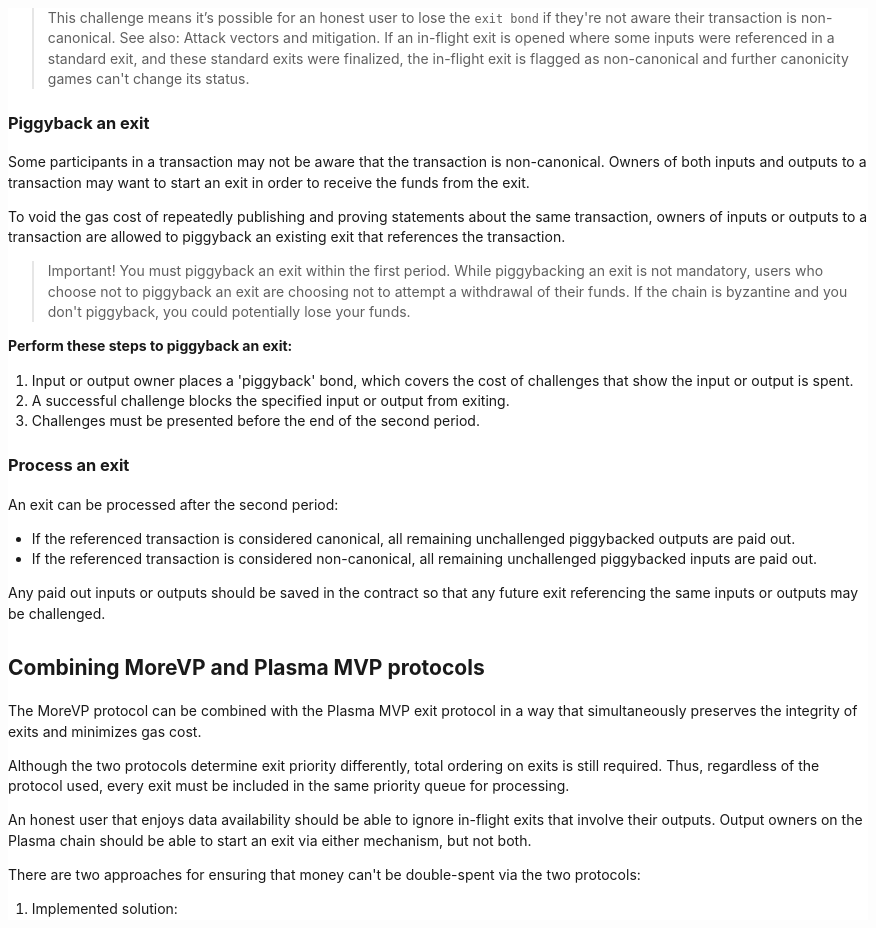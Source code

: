 > This challenge means it’s possible for an honest user to lose the `exit bond` if they're not aware their transaction is non-canonical. See also: Attack vectors and mitigation. If an in-flight exit is opened where some inputs were referenced in a standard exit, and these standard exits were finalized, the in-flight exit is flagged as non-canonical and further canonicity games can't change its status.


### Piggyback an exit

Some participants in a transaction may not be aware that the transaction is non-canonical. Owners of both inputs and outputs to a transaction may want to start an exit in order to receive the funds from the exit.

To void the gas cost of repeatedly publishing and proving statements about the same transaction, owners of inputs or outputs to a transaction are allowed to piggyback an existing exit that references the transaction.


> Important! You must piggyback an exit within the first period. While piggybacking an exit is not mandatory, users who choose not to piggyback an exit are choosing not to attempt a withdrawal of their funds. If the chain is byzantine and you don't piggyback, you could potentially lose your funds.

**Perform these steps to piggyback an exit:**

1. Input or output owner places a 'piggyback' bond, which covers the cost of challenges that show the input or output is spent.
2. A successful challenge blocks the specified input or output from exiting.
3. Challenges must be presented before the end of the second period.

### Process an exit

An exit can be processed after the second period:

* If the referenced transaction is considered canonical, all remaining unchallenged piggybacked outputs are paid out.
* If the referenced transaction is considered non-canonical, all remaining unchallenged piggybacked inputs are paid out.

Any paid out inputs or outputs should be saved in the contract so that any future exit referencing the same inputs or outputs may be challenged.

## Combining MoreVP and Plasma MVP protocols

The MoreVP protocol can be combined with the Plasma MVP exit protocol in a way that simultaneously preserves the integrity of exits and minimizes gas cost.

Although the two protocols determine exit priority differently, total ordering on exits is still required. Thus, regardless of the protocol used, every exit must be included in the same priority queue for processing.

An honest user that enjoys data availability should be able to ignore in-flight exits that involve their outputs.
Output owners on the Plasma chain should be able to start an exit via either mechanism, but not both.

There are two approaches for ensuring that money can't be double-spent via the two protocols:
1. Implemented solution:
